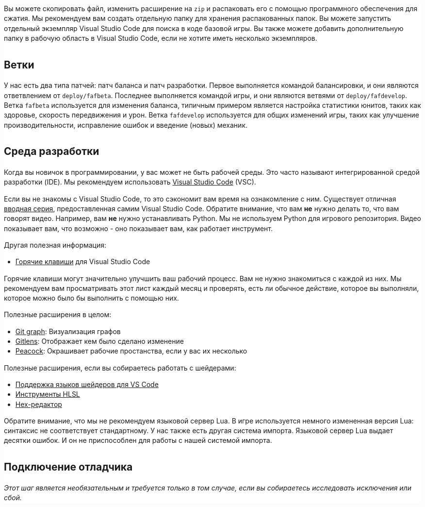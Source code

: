 Вы можете скопировать файл, изменить расширение на `zip` и распаковать его с помощью программного обеспечения для сжатия. Мы рекомендуем вам создать отдельную папку для хранения распакованных папок. Вы можете запустить отдельный экземпляр Visual Studio Code для поиска в коде базовой игры. Вы также можете добавить дополнительную папку в рабочую область в Visual Studio Code, если не хотите иметь несколько экземпляров.

Ветки
---------

У нас есть два типа патчей: патч баланса и патч разработки. Первое выполняется командой балансировки, и они являются ответвлением от `deploy/fafbeta`. Последнее выполняется командой игры, и они являются ветвями от `deploy/fafdevelop`. Ветка `fafbeta` используется для изменения баланса, типичным примером является настройка статистики юнитов, таких как здоровье, скорость передвижения и урон. Ветка `fafdevelop` используется для общих изменений игры, таких как улучшение производительности, исправление ошибок и введение (новых) механик.

Среда разработки
----------------

Когда вы новичок в программировании, у вас может не быть рабочей среды. Это часто называют интегрированной средой разработки (IDE). Мы рекомендуем использовать [Visual Studio Code](https://code.visualstudio.com/) (VSC).

Если вы не знакомы с Visual Studio Code, то это сэкономит вам время на ознакомление с ним. Существует отличная [вводная серия](https://code.visualstudio.com/docs/getstarted/introvideos), предоставленная самим Visual Studio Code. Обратите внимание, что вам **не** нужно делать то, что вам говорят видео. Например, вам **не** нужно устанавливать Python. Мы не используем Python для игрового репозитория. Видео показывает вам, что возможно - оно показывает вам, как работает инструмент.

Другая полезная информация:
 - [Горячие клавиши](https://code.visualstudio.com/shortcuts/keyboard-shortcuts-windows.pdf) для Visual Studio Code

Горячие клавиши могут значительно улучшить ваш рабочий процесс. Вам не нужно знакомиться с каждой из них. Мы рекомендуем вам просматривать этот лист каждый месяц и проверять, есть ли обычное действие, которое вы выполняли, которое можно было бы выполнить с помощью них.

Полезные расширения в целом:
 - [Git graph](https://marketplace.visualstudio.com/items?itemName=mhutchie.git-graph): Визуализация графов
 - [Gitlens](https://marketplace.visualstudio.com/items?itemName=eamodio.gitlens): Отображает кем было сделано изменение
 - [Peacock](https://marketplace.visualstudio.com/items?itemName=johnpapa.vscode-peacock): Окрашивает рабочие простанства, если у вас их несколько

Полезные расширения, если вы собираетесь работать с шейдерами:
 - [Поддержка языков шейдеров для VS Code](https://marketplace.visualstudio.com/items?itemName=slevesque.shader)
 - [Инструменты  HLSL](https://marketplace.visualstudio.com/items?itemName=TimGJones.hlsltools)
 - [Hex-редактор](https://marketplace.visualstudio.com/items?itemName=ms-vscode.hexeditor)

Обратите внимание, что мы не рекомендуем языковой сервер Lua. В игре используется немного измененная версия Lua: синтаксис не соответствует стандартному. У нас также есть другая система импорта. Языковой сервер Lua выдает десятки ошибок. И он не приспособлен для работы с нашей системой импорта.

Подключение отладчика
----------------------
_Этот шаг является необязательным и требуется только в том случае, если вы собираетесь исследовать исключения или сбой._
